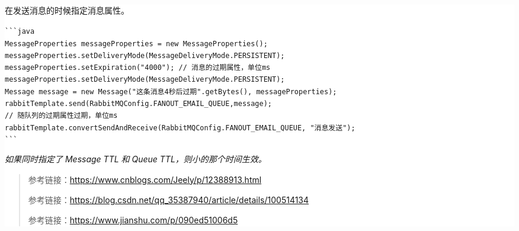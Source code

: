    在发送消息的时候指定消息属性。

    ```java
    MessageProperties messageProperties = new MessageProperties();
    messageProperties.setDeliveryMode(MessageDeliveryMode.PERSISTENT);
    messageProperties.setExpiration("4000"); // 消息的过期属性，单位ms
    messageProperties.setDeliveryMode(MessageDeliveryMode.PERSISTENT);
    Message message = new Message("这条消息4秒后过期".getBytes(), messageProperties);
    rabbitTemplate.send(RabbitMQConfig.FANOUT_EMAIL_QUEUE,message);
    // 随队列的过期属性过期，单位ms
    rabbitTemplate.convertSendAndReceive(RabbitMQConfig.FANOUT_EMAIL_QUEUE, "消息发送");
    ```

*如果同时指定了 Message TTL 和 Queue TTL，则小的那个时间生效。*




> 参考链接：https://www.cnblogs.com/Jeely/p/12388913.html
>
> 参考链接：https://blog.csdn.net/qq_35387940/article/details/100514134
>
> 参考链接：https://www.jianshu.com/p/090ed51006d5
